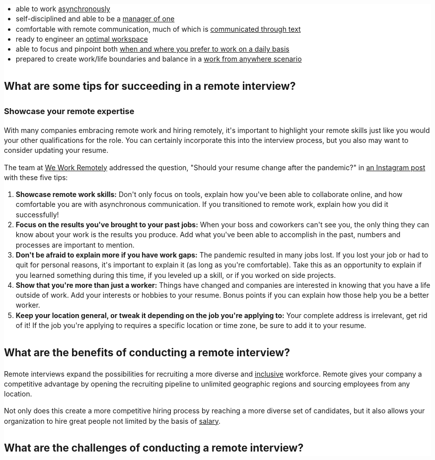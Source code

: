 - able to work [asynchronously](asynchronous/)
- self-disciplined and able to be a [manager of one](/handbook/values/#managers-of-one)
- comfortable with remote communication, much of which is [communicated through text](effective-communication/)
- ready to engineer an [optimal workspace](workspace/)
- able to focus and pinpoint both [when and where you prefer to work on a daily basis](https://about.gitlab.com/blog/2019/09/12/not-everyone-has-a-home-office)
- prepared to create work/life boundaries and balance in a [work from anywhere scenario](https://about.gitlab.com/blog/2018/05/11/day-in-life-of-remote-sdr)

## What are some tips for succeeding in a remote interview?

### Showcase your remote expertise

With many companies embracing remote work and hiring remotely, it's important to highlight your remote skills just like you would your other qualifications for the role. You can certainly incorporate this into the interview process, but you also may want to consider updating your resume.

The team at [We Work Remotely](https://weworkremotely.com/blog) addressed the question, "Should your resume change after the pandemic?" in [an Instagram post](https://www.instagram.com/p/CSFPMpaDJBr/?utm_medium=copy_link) with these five tips:

1. **Showcase remote work skills:** Don't only focus on tools, explain how you've been able to collaborate online, and how comfortable you are with asynchronous communication. If you transitioned to remote work, explain how you did it successfully!
1. **Focus on the results you've brought to your past jobs:** When your boss and coworkers can't see you, the only thing they can know about your work is the results you produce. Add what you've been able to accomplish in the past, numbers and processes are important to mention.
1. **Don't be afraid to explain more if you have work gaps:** The pandemic resulted in many jobs lost. If you lost your job or had to quit for personal reasons, it's important to explain it (as long as you're comfortable). Take this as an opportunity to explain if you learned something during this time, if you leveled up a skill, or if you worked on side projects.
1. **Show that you're more than just a worker:** Things have changed and companies are interested in knowing that you have a life outside of work. Add your interests or hobbies to your resume. Bonus points if you can explain how those help you be a better worker.
1. **Keep your location general, or tweak it depending on the job you're applying to:** Your complete address is irrelevant, get rid of it! If the job you're applying to requires a specific location or time zone, be sure to add it to your resume.

## What are the benefits of conducting a remote interview?

Remote interviews expand the possibilities for recruiting a more diverse and [inclusive](/handbook/company/culture/inclusion/) workforce. Remote gives your company a competitive advantage by opening the recruiting pipeline to unlimited geographic regions and sourcing employees from any location.

Not only does this create a more competitive hiring process by reaching a more diverse set of candidates, but it also allows your organization to hire great people not limited by the basis of [salary](https://pages.hired.email/rs/289-SIY-439/images/Hired_2023%20State%20of%20Software%20Engineers.pdf).

## What are the challenges of conducting a remote interview?
